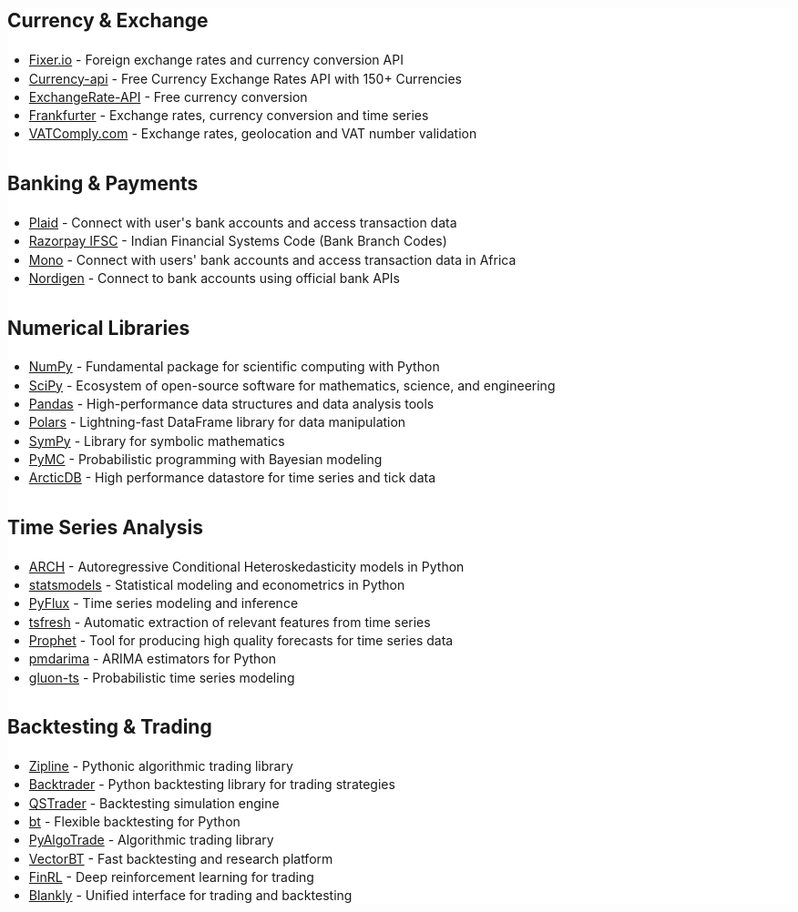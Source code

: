 ## Currency & Exchange
- [Fixer.io](https://fixer.io) - Foreign exchange rates and currency conversion API
- [Currency-api](https://github.com/fawazahmed0/currency-api) - Free Currency Exchange Rates API with 150+ Currencies
- [ExchangeRate-API](https://www.exchangerate-api.com) - Free currency conversion
- [Frankfurter](https://www.frankfurter.app/docs) - Exchange rates, currency conversion and time series
- [VATComply.com](https://www.vatcomply.com/documentation) - Exchange rates, geolocation and VAT number validation

## Banking & Payments
- [Plaid](https://plaid.com/docs) - Connect with user's bank accounts and access transaction data
- [Razorpay IFSC](https://razorpay.com/docs/) - Indian Financial Systems Code (Bank Branch Codes)
- [Mono](https://mono.co/) - Connect with users' bank accounts and access transaction data in Africa
- [Nordigen](https://nordigen.com/en/account_information_documentation/integration/quickstart_guide/) - Connect to bank accounts using official bank APIs

## Numerical Libraries
- [NumPy](https://numpy.org/) - Fundamental package for scientific computing with Python
- [SciPy](https://scipy.org/) - Ecosystem of open-source software for mathematics, science, and engineering
- [Pandas](https://pandas.pydata.org/) - High-performance data structures and data analysis tools
- [Polars](https://pola.rs/) - Lightning-fast DataFrame library for data manipulation
- [SymPy](https://www.sympy.org/) - Library for symbolic mathematics
- [PyMC](https://docs.pymc.io/) - Probabilistic programming with Bayesian modeling
- [ArcticDB](https://github.com/man-group/arctic) - High performance datastore for time series and tick data

## Time Series Analysis
- [ARCH](https://github.com/bashtage/arch) - Autoregressive Conditional Heteroskedasticity models in Python
- [statsmodels](https://www.statsmodels.org/) - Statistical modeling and econometrics in Python
- [PyFlux](https://github.com/RJT1990/pyflux) - Time series modeling and inference
- [tsfresh](https://tsfresh.readthedocs.io/) - Automatic extraction of relevant features from time series
- [Prophet](https://facebook.github.io/prophet/) - Tool for producing high quality forecasts for time series data
- [pmdarima](https://alkaline-ml.com/pmdarima/) - ARIMA estimators for Python
- [gluon-ts](https://ts.gluon.ai/) - Probabilistic time series modeling

## Backtesting & Trading
- [Zipline](https://github.com/quantopian/zipline) - Pythonic algorithmic trading library
- [Backtrader](https://www.backtrader.com/) - Python backtesting library for trading strategies
- [QSTrader](https://github.com/mhallsmoore/qstrader) - Backtesting simulation engine
- [bt](https://github.com/pmorissette/bt) - Flexible backtesting for Python
- [PyAlgoTrade](https://github.com/gbeced/pyalgotrade) - Algorithmic trading library
- [VectorBT](https://vectorbt.dev/) - Fast backtesting and research platform
- [FinRL](https://github.com/AI4Finance-Foundation/FinRL) - Deep reinforcement learning for trading
- [Blankly](https://github.com/blankly-finance/blankly) - Unified interface for trading and backtesting
